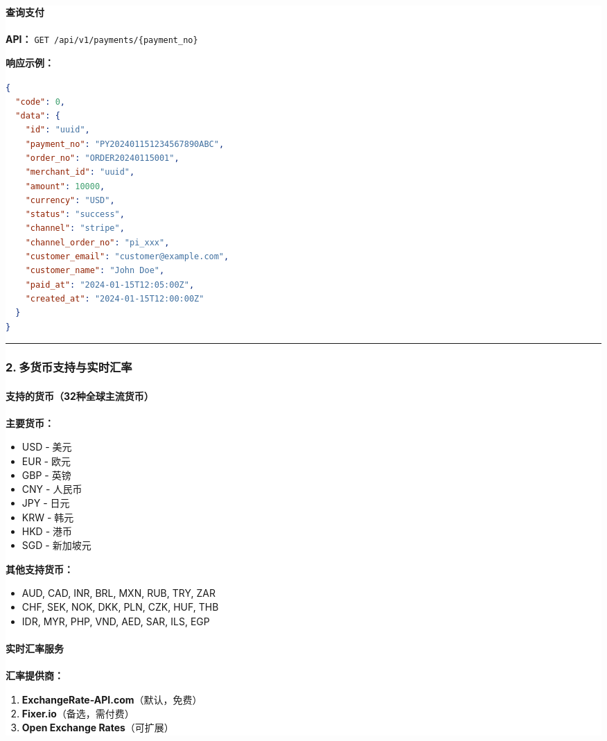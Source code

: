 #### 查询支付

**API：** `GET /api/v1/payments/{payment_no}`

**响应示例：**
```json
{
  "code": 0,
  "data": {
    "id": "uuid",
    "payment_no": "PY202401151234567890ABC",
    "order_no": "ORDER20240115001",
    "merchant_id": "uuid",
    "amount": 10000,
    "currency": "USD",
    "status": "success",
    "channel": "stripe",
    "channel_order_no": "pi_xxx",
    "customer_email": "customer@example.com",
    "customer_name": "John Doe",
    "paid_at": "2024-01-15T12:05:00Z",
    "created_at": "2024-01-15T12:00:00Z"
  }
}
```

---

### 2. 多货币支持与实时汇率

#### 支持的货币（32种全球主流货币）

**主要货币：**
- USD - 美元
- EUR - 欧元
- GBP - 英镑
- CNY - 人民币
- JPY - 日元
- KRW - 韩元
- HKD - 港币
- SGD - 新加坡元

**其他支持货币：**
- AUD, CAD, INR, BRL, MXN, RUB, TRY, ZAR
- CHF, SEK, NOK, DKK, PLN, CZK, HUF, THB
- IDR, MYR, PHP, VND, AED, SAR, ILS, EGP

#### 实时汇率服务

**汇率提供商：**
1. **ExchangeRate-API.com**（默认，免费）
2. **Fixer.io**（备选，需付费）
3. **Open Exchange Rates**（可扩展）
